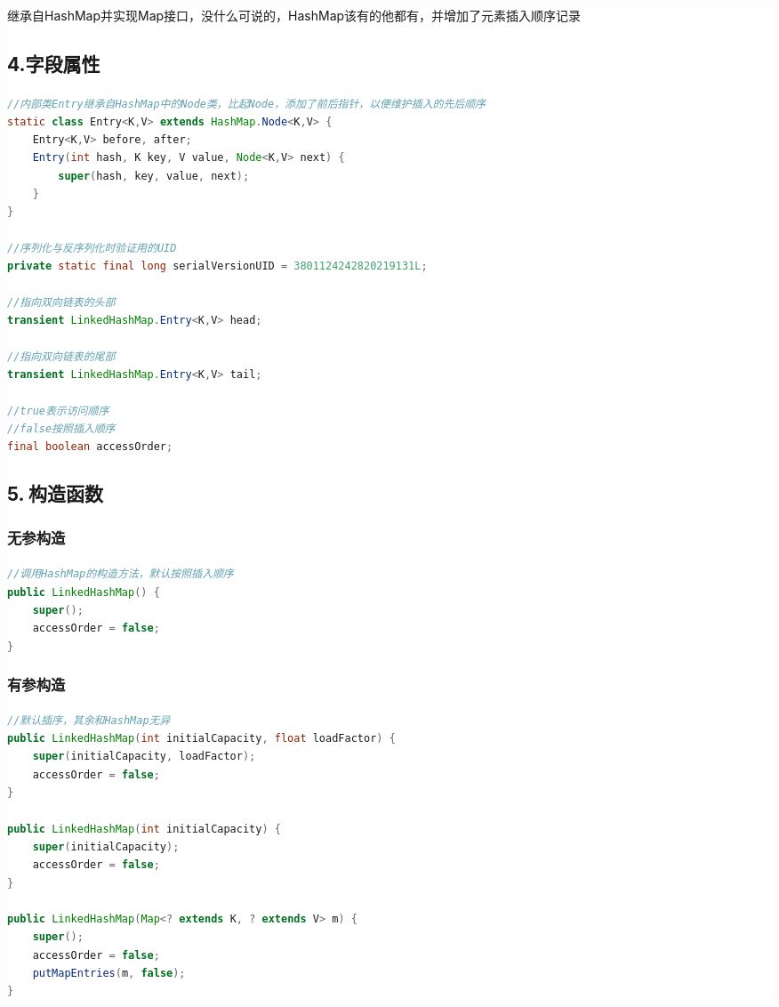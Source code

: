 继承自HashMap并实现Map接口，没什么可说的，HashMap该有的他都有，并增加了元素插入顺序记录

## 4.字段属性

```java
//内部类Entry继承自HashMap中的Node类，比起Node，添加了前后指针，以便维护插入的先后顺序
static class Entry<K,V> extends HashMap.Node<K,V> {
    Entry<K,V> before, after;
    Entry(int hash, K key, V value, Node<K,V> next) {
        super(hash, key, value, next);
    }
}

//序列化与反序列化时验证用的UID
private static final long serialVersionUID = 3801124242820219131L;

//指向双向链表的头部
transient LinkedHashMap.Entry<K,V> head;

//指向双向链表的尾部
transient LinkedHashMap.Entry<K,V> tail;

//true表示访问顺序
//false按照插入顺序
final boolean accessOrder;
```



## 5. 构造函数

### 无参构造

```java
//调用HashMap的构造方法，默认按照插入顺序
public LinkedHashMap() {
    super();
    accessOrder = false;
}
```



### 有参构造

```java
//默认插序，其余和HashMap无异
public LinkedHashMap(int initialCapacity, float loadFactor) {
    super(initialCapacity, loadFactor);
    accessOrder = false;
}

public LinkedHashMap(int initialCapacity) {
    super(initialCapacity);
    accessOrder = false;
}

public LinkedHashMap(Map<? extends K, ? extends V> m) {
    super();
    accessOrder = false;
    putMapEntries(m, false);
}
```
